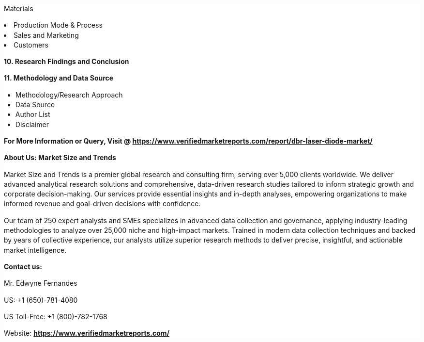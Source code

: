 Materials</li><li>Production Mode &amp; Process</li><li>Sales and Marketing</li><li>Customers</li></ul><p><strong>10. Research Findings and Conclusion</strong></p><p><strong>11. Methodology and Data Source</strong></p><ul><li>Methodology/Research Approach</li><li>Data Source</li><li>Author List</li><li>Disclaimer</li></ul></p><p><strong>For More Information or Query, Visit @ <a href="https://www.verifiedmarketreports.com/report/dbr-laser-diode-market/">https://www.verifiedmarketreports.com/report/dbr-laser-diode-market/</a></strong></p><p><strong>About Us: Market Size and Trends</strong></p><p>Market Size and Trends is a premier global research and consulting firm, serving over 5,000 clients worldwide. We deliver advanced analytical research solutions and comprehensive, data-driven research studies tailored to inform strategic growth and corporate decision-making. Our services provide essential insights and in-depth analyses, empowering organizations to make informed revenue and goal-driven decisions with confidence.</p><p>Our team of 250 expert analysts and SMEs specializes in advanced data collection and governance, applying industry-leading methodologies to analyze over 25,000 niche and high-impact markets. Trained in modern data collection techniques and backed by years of collective experience, our analysts utilize superior research methods to deliver precise, insightful, and actionable market intelligence.</p><p><strong>Contact us:</strong></p><p>Mr. Edwyne Fernandes</p><p>US: +1 (650)-781-4080</p><p>US Toll-Free: +1 (800)-782-1768</p><p>Website: <strong><a href="https://www.verifiedmarketreports.com/">https://www.verifiedmarketreports.com/</a></strong></p>
